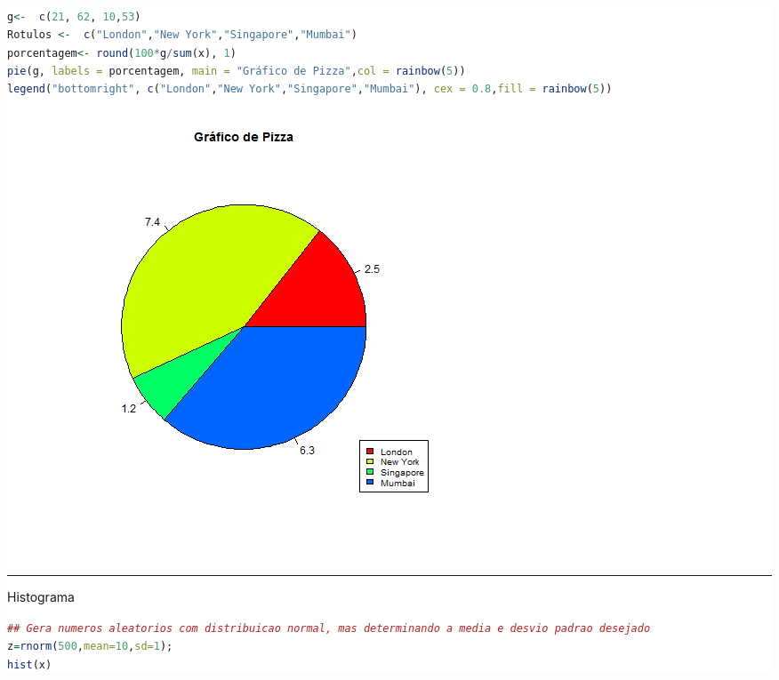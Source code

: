 ```r
g<-  c(21, 62, 10,53)
Rotulos <-  c("London","New York","Singapore","Mumbai")
porcentagem<- round(100*g/sum(x), 1)
pie(g, labels = porcentagem, main = "Gráfico de Pizza",col = rainbow(5))
legend("bottomright", c("London","New York","Singapore","Mumbai"), cex = 0.8,fill = rainbow(5))
```

![plot of chunk unnamed-chunk-28](figure/unnamed-chunk-28-1.png)
***
Histograma

```r
## Gera numeros aleatorios com distribuicao normal, mas determinando a media e desvio padrao desejado
z=rnorm(500,mean=10,sd=1);
hist(x)
```
